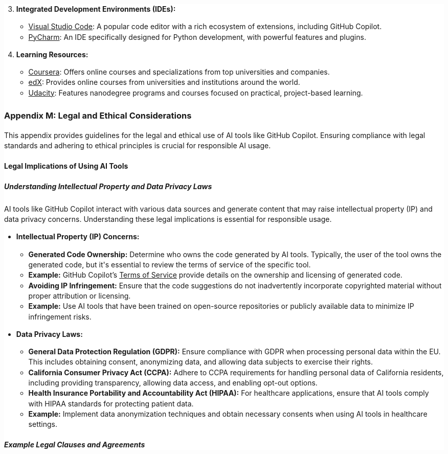 3. **Integrated Development Environments (IDEs):**
   - [Visual Studio Code](https://code.visualstudio.com/): A popular code editor with a rich ecosystem of extensions, including GitHub Copilot.
   - [PyCharm](https://www.jetbrains.com/pycharm/): An IDE specifically designed for Python development, with powerful features and plugins.

4. **Learning Resources:**
   - [Coursera](https://www.coursera.org/): Offers online courses and specializations from top universities and companies.
   - [edX](https://www.edx.org/): Provides online courses from universities and institutions around the world.
   - [Udacity](https://www.udacity.com/): Features nanodegree programs and courses focused on practical, project-based learning.

### Appendix M: Legal and Ethical Considerations

This appendix provides guidelines for the legal and ethical use of AI tools like GitHub Copilot. Ensuring compliance with legal standards and adhering to ethical principles is crucial for responsible AI usage.

#### Legal Implications of Using AI Tools

##### Understanding Intellectual Property and Data Privacy Laws

AI tools like GitHub Copilot interact with various data sources and generate content that may raise intellectual property (IP) and data privacy concerns. Understanding these legal implications is essential for responsible usage.

- **Intellectual Property (IP) Concerns:**
  - **Generated Code Ownership:** Determine who owns the code generated by AI tools. Typically, the user of the tool owns the generated code, but it's essential to review the terms of service of the specific tool.
  - **Example:** GitHub Copilot’s [Terms of Service](https://github.com/features/copilot#copilot-terms-of-service) provide details on the ownership and licensing of generated code.
  - **Avoiding IP Infringement:** Ensure that the code suggestions do not inadvertently incorporate copyrighted material without proper attribution or licensing.
  - **Example:** Use AI tools that have been trained on open-source repositories or publicly available data to minimize IP infringement risks.

- **Data Privacy Laws:**
  - **General Data Protection Regulation (GDPR):** Ensure compliance with GDPR when processing personal data within the EU. This includes obtaining consent, anonymizing data, and allowing data subjects to exercise their rights.
  - **California Consumer Privacy Act (CCPA):** Adhere to CCPA requirements for handling personal data of California residents, including providing transparency, allowing data access, and enabling opt-out options.
  - **Health Insurance Portability and Accountability Act (HIPAA):** For healthcare applications, ensure that AI tools comply with HIPAA standards for protecting patient data.
  - **Example:** Implement data anonymization techniques and obtain necessary consents when using AI tools in healthcare settings.

##### Example Legal Clauses and Agreements
